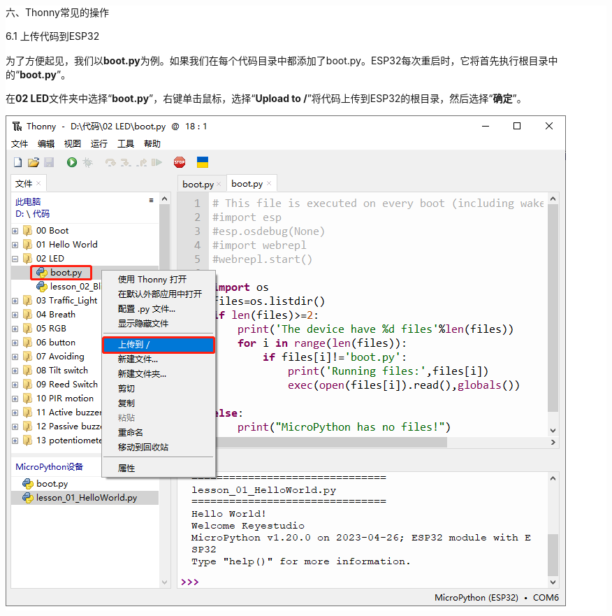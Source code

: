 
六、Thonny常见的操作

6.1 上传代码到ESP32

为了方便起见，我们以**boot\.py**为例。如果我们在每个代码目录中都添加了boot\.py。ESP32每次重启时，它将首先执行根目录中的“**boot\.py**”。

在**02 LED**文件夹中选择“**boot\.py**”，右键单击鼠标，选择“**Upload to /**”将代码上传到ESP32的根目录，然后选择“**确定**”。

![img](./media/6101.png)
